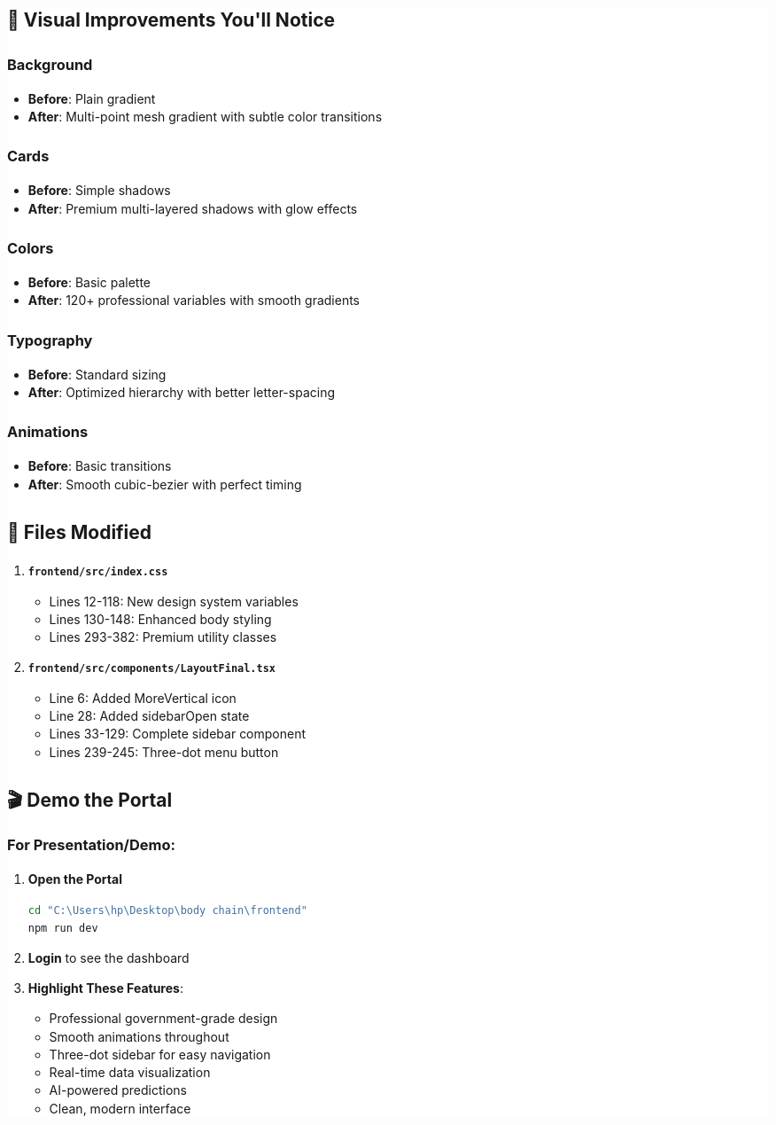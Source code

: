 ## 🎨 Visual Improvements You'll Notice

### Background
- **Before**: Plain gradient
- **After**: Multi-point mesh gradient with subtle color transitions

### Cards
- **Before**: Simple shadows
- **After**: Premium multi-layered shadows with glow effects

### Colors
- **Before**: Basic palette
- **After**: 120+ professional variables with smooth gradients

### Typography
- **Before**: Standard sizing
- **After**: Optimized hierarchy with better letter-spacing

### Animations
- **Before**: Basic transitions
- **After**: Smooth cubic-bezier with perfect timing

## 📁 Files Modified

1. **`frontend/src/index.css`**
   - Lines 12-118: New design system variables
   - Lines 130-148: Enhanced body styling
   - Lines 293-382: Premium utility classes

2. **`frontend/src/components/LayoutFinal.tsx`**
   - Line 6: Added MoreVertical icon
   - Line 28: Added sidebarOpen state
   - Lines 33-129: Complete sidebar component
   - Lines 239-245: Three-dot menu button

## 🎬 Demo the Portal

### For Presentation/Demo:

1. **Open the Portal**
   ```bash
   cd "C:\Users\hp\Desktop\body chain\frontend"
   npm run dev
   ```

2. **Login** to see the dashboard

3. **Highlight These Features**:
   - Professional government-grade design
   - Smooth animations throughout
   - Three-dot sidebar for easy navigation
   - Real-time data visualization
   - AI-powered predictions
   - Clean, modern interface

